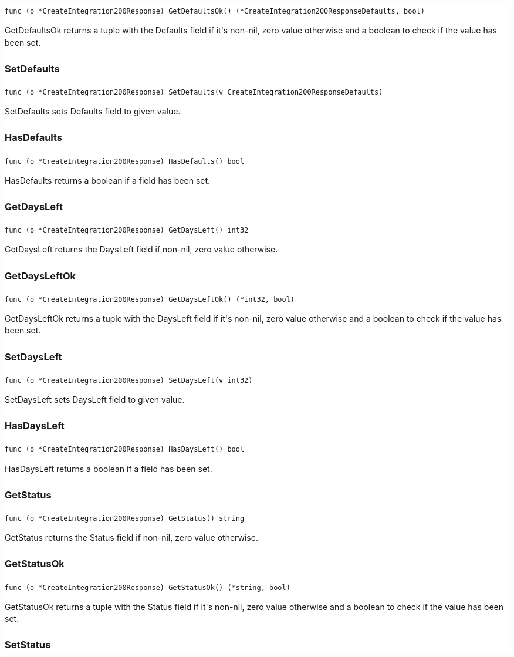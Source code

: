 `func (o *CreateIntegration200Response) GetDefaultsOk() (*CreateIntegration200ResponseDefaults, bool)`

GetDefaultsOk returns a tuple with the Defaults field if it's non-nil, zero value otherwise
and a boolean to check if the value has been set.

### SetDefaults

`func (o *CreateIntegration200Response) SetDefaults(v CreateIntegration200ResponseDefaults)`

SetDefaults sets Defaults field to given value.

### HasDefaults

`func (o *CreateIntegration200Response) HasDefaults() bool`

HasDefaults returns a boolean if a field has been set.

### GetDaysLeft

`func (o *CreateIntegration200Response) GetDaysLeft() int32`

GetDaysLeft returns the DaysLeft field if non-nil, zero value otherwise.

### GetDaysLeftOk

`func (o *CreateIntegration200Response) GetDaysLeftOk() (*int32, bool)`

GetDaysLeftOk returns a tuple with the DaysLeft field if it's non-nil, zero value otherwise
and a boolean to check if the value has been set.

### SetDaysLeft

`func (o *CreateIntegration200Response) SetDaysLeft(v int32)`

SetDaysLeft sets DaysLeft field to given value.

### HasDaysLeft

`func (o *CreateIntegration200Response) HasDaysLeft() bool`

HasDaysLeft returns a boolean if a field has been set.

### GetStatus

`func (o *CreateIntegration200Response) GetStatus() string`

GetStatus returns the Status field if non-nil, zero value otherwise.

### GetStatusOk

`func (o *CreateIntegration200Response) GetStatusOk() (*string, bool)`

GetStatusOk returns a tuple with the Status field if it's non-nil, zero value otherwise
and a boolean to check if the value has been set.

### SetStatus
